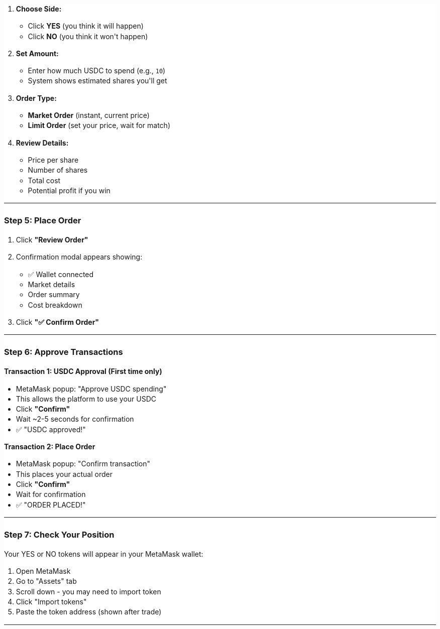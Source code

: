 1. **Choose Side:**
   - Click **YES** (you think it will happen)
   - Click **NO** (you think it won't happen)

2. **Set Amount:**
   - Enter how much USDC to spend (e.g., `10`)
   - System shows estimated shares you'll get

3. **Order Type:**
   - **Market Order** (instant, current price)
   - **Limit Order** (set your price, wait for match)

4. **Review Details:**
   - Price per share
   - Number of shares
   - Total cost
   - Potential profit if you win

---

### **Step 5: Place Order**

1. Click **"Review Order"**
2. Confirmation modal appears showing:
   - ✅ Wallet connected
   - Market details
   - Order summary
   - Cost breakdown

3. Click **"✅ Confirm Order"**

---

### **Step 6: Approve Transactions**

**Transaction 1: USDC Approval (First time only)**
- MetaMask popup: "Approve USDC spending"
- This allows the platform to use your USDC
- Click **"Confirm"**
- Wait ~2-5 seconds for confirmation
- ✅ "USDC approved!"

**Transaction 2: Place Order**
- MetaMask popup: "Confirm transaction"
- This places your actual order
- Click **"Confirm"**
- Wait for confirmation
- ✅ "ORDER PLACED!"

---

### **Step 7: Check Your Position**

Your YES or NO tokens will appear in your MetaMask wallet:
1. Open MetaMask
2. Go to "Assets" tab
3. Scroll down - you may need to import token
4. Click "Import tokens"
5. Paste the token address (shown after trade)

---